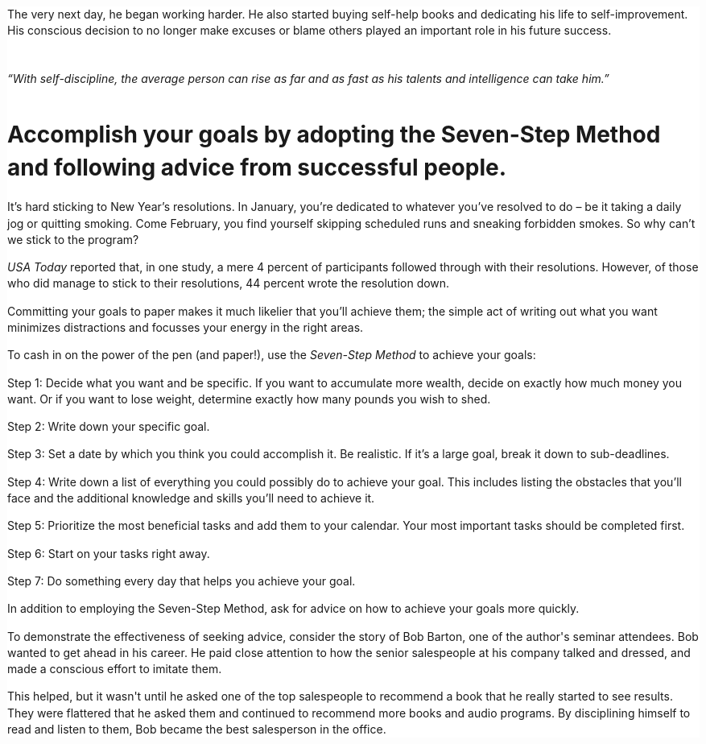 The very next day, he began working harder. He also started buying self-help books and dedicating his life to self-improvement. His conscious decision to no longer make excuses or blame others played an important role in his future success.

# 

*“With self-discipline, the average person can rise as far and as fast as his talents and intelligence can take him.”*

# Accomplish your goals by adopting the Seven-Step Method and following advice from successful people.

It’s hard sticking to New Year’s resolutions. In January, you’re dedicated to whatever you’ve resolved to do – be it taking a daily jog or quitting smoking. Come February, you find yourself skipping scheduled runs and sneaking forbidden smokes. So why can’t we stick to the program?

*USA Today* reported that, in one study, a mere 4 percent of participants followed through with their resolutions. However, of those who did manage to stick to their resolutions, 44 percent wrote the resolution down.

Committing your goals to paper makes it much likelier that you’ll achieve them; the simple act of writing out what you want minimizes distractions and focusses your energy in the right areas.

To cash in on the power of the pen (and paper!), use the *Seven-Step Method* to achieve your goals:

Step 1: Decide what you want and be specific. If you want to accumulate more wealth, decide on exactly how much money you want. Or if you want to lose weight, determine exactly how many pounds you wish to shed.

Step 2: Write down your specific goal.

Step 3: Set a date by which you think you could accomplish it. Be realistic. If it’s a large goal, break it down to sub-deadlines.

Step 4: Write down a list of everything you could possibly do to achieve your goal. This includes listing the obstacles that you’ll face and the additional knowledge and skills you’ll need to achieve it.

Step 5: Prioritize the most beneficial tasks and add them to your calendar. Your most important tasks should be completed first.

Step 6: Start on your tasks right away.

Step 7: Do something every day that helps you achieve your goal.

In addition to employing the Seven-Step Method, ask for advice on how to achieve your goals more quickly.

To demonstrate the effectiveness of seeking advice, consider the story of Bob Barton, one of the author's seminar attendees. Bob wanted to get ahead in his career. He paid close attention to how the senior salespeople at his company talked and dressed, and made a conscious effort to imitate them.

This helped, but it wasn't until he asked one of the top salespeople to recommend a book that he really started to see results. They were flattered that he asked them and continued to recommend more books and audio programs. By disciplining himself to read and listen to them, Bob became the best salesperson in the office.

# 
